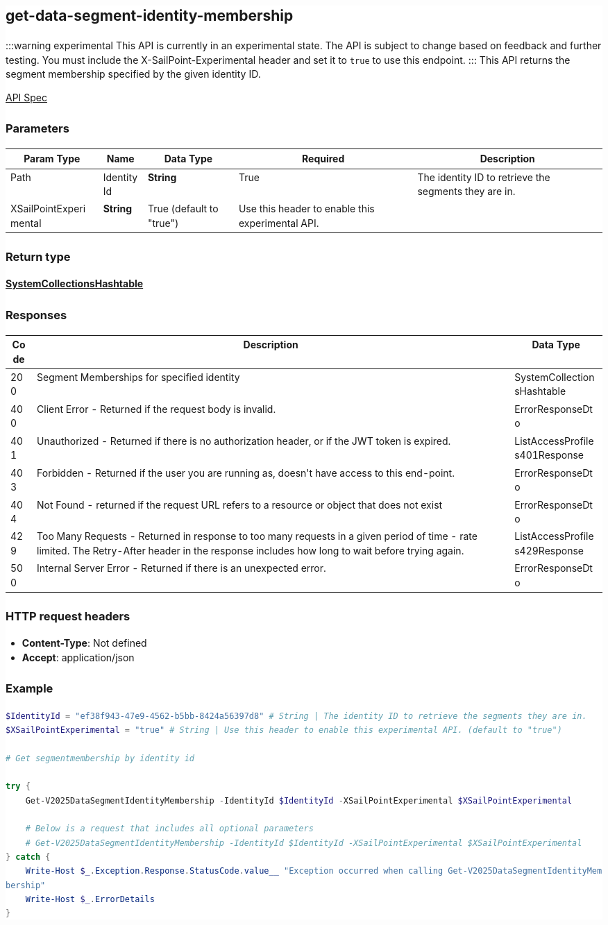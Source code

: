 ## get-data-segment-identity-membership
:::warning experimental 
This API is currently in an experimental state. The API is subject to change based on feedback and further testing. You must include the X-SailPoint-Experimental header and set it to `true` to use this endpoint.
:::
This API returns the segment membership specified by the given identity ID.

[API Spec](https://developer.sailpoint.com/docs/api/v2025/get-data-segment-identity-membership)

### Parameters 
Param Type | Name | Data Type | Required  | Description
------------- | ------------- | ------------- | ------------- | ------------- 
Path   | IdentityId | **String** | True  | The identity ID to retrieve the segments they are in.
   | XSailPointExperimental | **String** | True  (default to "true") | Use this header to enable this experimental API.

### Return type
[**SystemCollectionsHashtable**](https://learn.microsoft.com/en-us/dotnet/api/system.collections.hashtable?view=net-9.0)

### Responses
Code | Description  | Data Type
------------- | ------------- | -------------
200 | Segment Memberships for specified identity | SystemCollectionsHashtable
400 | Client Error - Returned if the request body is invalid. | ErrorResponseDto
401 | Unauthorized - Returned if there is no authorization header, or if the JWT token is expired. | ListAccessProfiles401Response
403 | Forbidden - Returned if the user you are running as, doesn&#39;t have access to this end-point. | ErrorResponseDto
404 | Not Found - returned if the request URL refers to a resource or object that does not exist | ErrorResponseDto
429 | Too Many Requests - Returned in response to too many requests in a given period of time - rate limited. The Retry-After header in the response includes how long to wait before trying again. | ListAccessProfiles429Response
500 | Internal Server Error - Returned if there is an unexpected error. | ErrorResponseDto

### HTTP request headers
- **Content-Type**: Not defined
- **Accept**: application/json

### Example
```powershell
$IdentityId = "ef38f943-47e9-4562-b5bb-8424a56397d8" # String | The identity ID to retrieve the segments they are in.
$XSailPointExperimental = "true" # String | Use this header to enable this experimental API. (default to "true")

# Get segmentmembership by identity id

try {
    Get-V2025DataSegmentIdentityMembership -IdentityId $IdentityId -XSailPointExperimental $XSailPointExperimental 
    
    # Below is a request that includes all optional parameters
    # Get-V2025DataSegmentIdentityMembership -IdentityId $IdentityId -XSailPointExperimental $XSailPointExperimental  
} catch {
    Write-Host $_.Exception.Response.StatusCode.value__ "Exception occurred when calling Get-V2025DataSegmentIdentityMembership"
    Write-Host $_.ErrorDetails
}
```